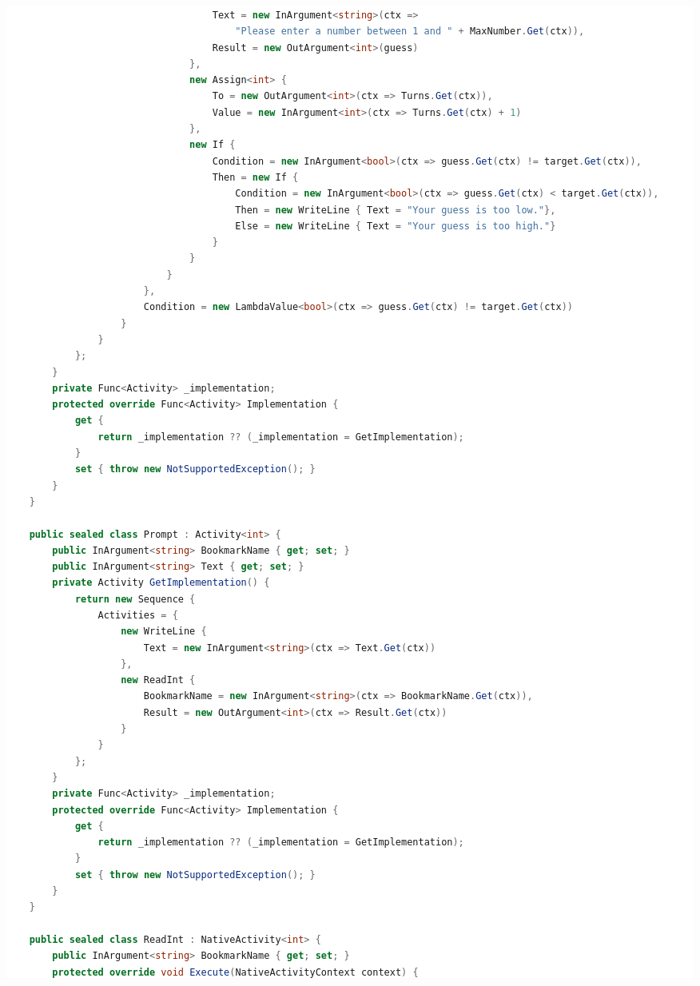 ```C#
                                    Text = new InArgument<string>(ctx =>
                                        "Please enter a number between 1 and " + MaxNumber.Get(ctx)),
                                    Result = new OutArgument<int>(guess)
                                },
                                new Assign<int> {
                                    To = new OutArgument<int>(ctx => Turns.Get(ctx)),
                                    Value = new InArgument<int>(ctx => Turns.Get(ctx) + 1)
                                },
                                new If {
                                    Condition = new InArgument<bool>(ctx => guess.Get(ctx) != target.Get(ctx)),
                                    Then = new If {
                                        Condition = new InArgument<bool>(ctx => guess.Get(ctx) < target.Get(ctx)),
                                        Then = new WriteLine { Text = "Your guess is too low."},
                                        Else = new WriteLine { Text = "Your guess is too high."}
                                    }
                                }
                            }
                        },
                        Condition = new LambdaValue<bool>(ctx => guess.Get(ctx) != target.Get(ctx))
                    }
                }
            };
        }
        private Func<Activity> _implementation;
        protected override Func<Activity> Implementation {
            get {
                return _implementation ?? (_implementation = GetImplementation);
            }
            set { throw new NotSupportedException(); }
        }
    }

    public sealed class Prompt : Activity<int> {
        public InArgument<string> BookmarkName { get; set; }
        public InArgument<string> Text { get; set; }
        private Activity GetImplementation() {
            return new Sequence {
                Activities = {
                    new WriteLine {
                        Text = new InArgument<string>(ctx => Text.Get(ctx))
                    },
                    new ReadInt {
                        BookmarkName = new InArgument<string>(ctx => BookmarkName.Get(ctx)),
                        Result = new OutArgument<int>(ctx => Result.Get(ctx))
                    }
                }
            };
        }
        private Func<Activity> _implementation;
        protected override Func<Activity> Implementation {
            get {
                return _implementation ?? (_implementation = GetImplementation);
            }
            set { throw new NotSupportedException(); }
        }
    }

    public sealed class ReadInt : NativeActivity<int> {
        public InArgument<string> BookmarkName { get; set; }
        protected override void Execute(NativeActivityContext context) {
```